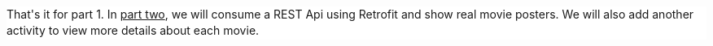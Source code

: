 That's it for part 1. In [part two](/2015/10/07/creating-movies-app-retrofit-picass-android-part2/), we will consume a REST Api using Retrofit and show real movie posters. We will also add another activity to view more details about each movie.















